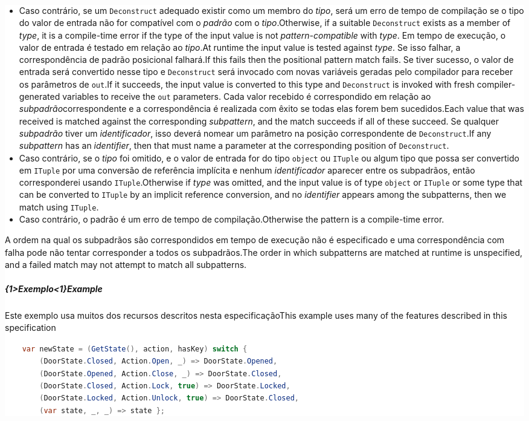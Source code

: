 - <span data-ttu-id="3e9df-162">Caso contrário, se um `Deconstruct` adequado existir como um membro do *tipo*, será um erro de tempo de compilação se o tipo do valor de entrada não for compatível com o *padrão* com o *tipo*.</span><span class="sxs-lookup"><span data-stu-id="3e9df-162">Otherwise, if a suitable `Deconstruct` exists as a member of *type*, it is a compile-time error if the type of the input value is not *pattern-compatible* with *type*.</span></span> <span data-ttu-id="3e9df-163">Em tempo de execução, o valor de entrada é testado em relação ao *tipo*.</span><span class="sxs-lookup"><span data-stu-id="3e9df-163">At runtime the input value is tested against *type*.</span></span> <span data-ttu-id="3e9df-164">Se isso falhar, a correspondência de padrão posicional falhará.</span><span class="sxs-lookup"><span data-stu-id="3e9df-164">If this fails then the positional pattern match fails.</span></span> <span data-ttu-id="3e9df-165">Se tiver sucesso, o valor de entrada será convertido nesse tipo e `Deconstruct` será invocado com novas variáveis geradas pelo compilador para receber os parâmetros de `out`.</span><span class="sxs-lookup"><span data-stu-id="3e9df-165">If it succeeds,  the input value is converted to this type and `Deconstruct` is invoked with fresh compiler-generated variables to receive the `out` parameters.</span></span> <span data-ttu-id="3e9df-166">Cada valor recebido é correspondido em relação ao *subpadrão*correspondente e a correspondência é realizada com êxito se todas elas forem bem sucedidos.</span><span class="sxs-lookup"><span data-stu-id="3e9df-166">Each value that was received is matched against the corresponding *subpattern*, and the match succeeds if all of these succeed.</span></span> <span data-ttu-id="3e9df-167">Se qualquer *subpadrão* tiver um *identificador*, isso deverá nomear um parâmetro na posição correspondente de `Deconstruct`.</span><span class="sxs-lookup"><span data-stu-id="3e9df-167">If any *subpattern* has an *identifier*, then that must name a parameter at the corresponding position of `Deconstruct`.</span></span>
- <span data-ttu-id="3e9df-168">Caso contrário, se o *tipo* foi omitido, e o valor de entrada for do tipo `object` ou `ITuple` ou algum tipo que possa ser convertido em `ITuple` por uma conversão de referência implícita e nenhum *identificador* aparecer entre os subpadrãos, então corresponderei usando `ITuple`.</span><span class="sxs-lookup"><span data-stu-id="3e9df-168">Otherwise if *type* was omitted, and the input value is of type `object` or `ITuple` or some type that can be converted to `ITuple` by an implicit reference conversion, and no *identifier* appears among the subpatterns, then we match using `ITuple`.</span></span>
- <span data-ttu-id="3e9df-169">Caso contrário, o padrão é um erro de tempo de compilação.</span><span class="sxs-lookup"><span data-stu-id="3e9df-169">Otherwise the pattern is a compile-time error.</span></span>

<span data-ttu-id="3e9df-170">A ordem na qual os subpadrãos são correspondidos em tempo de execução não é especificado e uma correspondência com falha pode não tentar corresponder a todos os subpadrãos.</span><span class="sxs-lookup"><span data-stu-id="3e9df-170">The order in which subpatterns are matched at runtime is unspecified, and a failed match may not attempt to match all subpatterns.</span></span>

##### <a name="example"></a><span data-ttu-id="3e9df-171">{1&gt;Exemplo&lt;1}</span><span class="sxs-lookup"><span data-stu-id="3e9df-171">Example</span></span>

<span data-ttu-id="3e9df-172">Este exemplo usa muitos dos recursos descritos nesta especificação</span><span class="sxs-lookup"><span data-stu-id="3e9df-172">This example uses many of the features described in this specification</span></span>

``` c#
    var newState = (GetState(), action, hasKey) switch {
        (DoorState.Closed, Action.Open, _) => DoorState.Opened,
        (DoorState.Opened, Action.Close, _) => DoorState.Closed,
        (DoorState.Closed, Action.Lock, true) => DoorState.Locked,
        (DoorState.Locked, Action.Unlock, true) => DoorState.Closed,
        (var state, _, _) => state };
```
